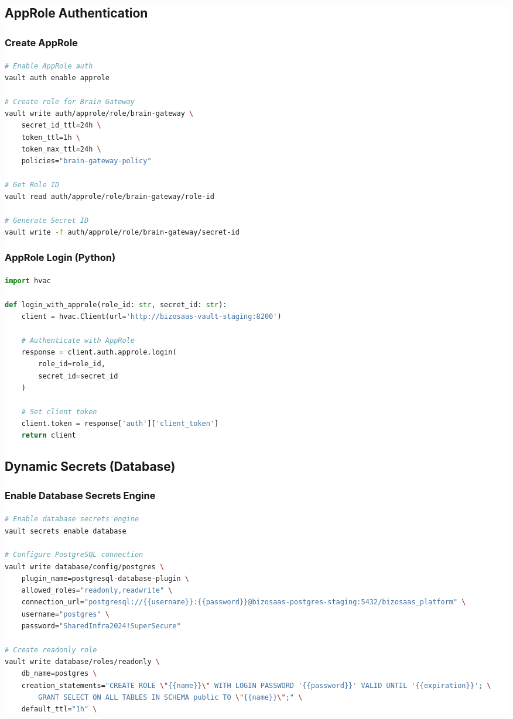 ## AppRole Authentication

### Create AppRole
```bash
# Enable AppRole auth
vault auth enable approle

# Create role for Brain Gateway
vault write auth/approle/role/brain-gateway \
    secret_id_ttl=24h \
    token_ttl=1h \
    token_max_ttl=24h \
    policies="brain-gateway-policy"

# Get Role ID
vault read auth/approle/role/brain-gateway/role-id

# Generate Secret ID
vault write -f auth/approle/role/brain-gateway/secret-id
```

### AppRole Login (Python)
```python
import hvac

def login_with_approle(role_id: str, secret_id: str):
    client = hvac.Client(url='http://bizosaas-vault-staging:8200')

    # Authenticate with AppRole
    response = client.auth.approle.login(
        role_id=role_id,
        secret_id=secret_id
    )

    # Set client token
    client.token = response['auth']['client_token']
    return client
```

## Dynamic Secrets (Database)

### Enable Database Secrets Engine
```bash
# Enable database secrets engine
vault secrets enable database

# Configure PostgreSQL connection
vault write database/config/postgres \
    plugin_name=postgresql-database-plugin \
    allowed_roles="readonly,readwrite" \
    connection_url="postgresql://{{username}}:{{password}}@bizosaas-postgres-staging:5432/bizosaas_platform" \
    username="postgres" \
    password="SharedInfra2024!SuperSecure"

# Create readonly role
vault write database/roles/readonly \
    db_name=postgres \
    creation_statements="CREATE ROLE \"{{name}}\" WITH LOGIN PASSWORD '{{password}}' VALID UNTIL '{{expiration}}'; \
        GRANT SELECT ON ALL TABLES IN SCHEMA public TO \"{{name}}\";" \
    default_ttl="1h" \
```